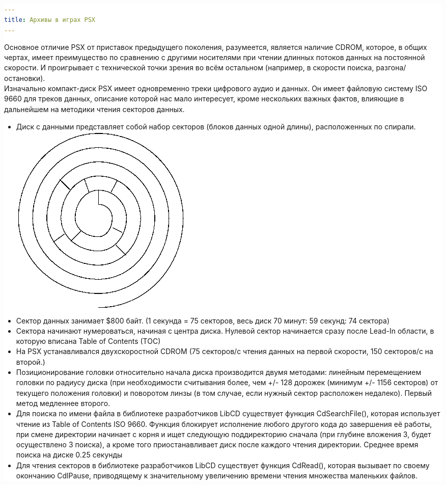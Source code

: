 ```yaml
---
title: Архивы в играх PSX
---
```

Основное отличие PSX от приставок предыдущего поколения, разумеется, является наличие CDROM, которое, в общих чертах, имеет преимущество по сравнению с другими носителями при чтении длинных потоков данных на постоянной скорости. И проигрывает с технической точки зрения во всём остальном (например, в скорости поиска, разгона/остановки).  
Изначально компакт-диск PSX имеет одновременно треки цифрового аудио и данных. Он имеет файловую систему ISO 9660 для треков данных, описание которой нас мало интересует, кроме нескольких важных фактов, влияющие в дальнейшем на методики чтения секторов данных.  
  
- Диск с данными представляет собой набор секторов (блоков данных одной длины), расположенных по спирали.  
![Spiral](Spiral.png)
- Сектор данных занимает $800 байт. (1 секунда = 75 секторов, весь диск 70 минут: 59 секунд: 74 сектора)
- Сектора начинают нумероваться, начиная с центра диска. Нулевой сектор начинается сразу после Lead-In области, в которую вписана Table of Contents (TOC)
- На PSX устанавливался двухскоростной CDROM (75 секторов/c чтения данных на первой скорости, 150 секторов/с на второй.) 
- Позиционирование головки относительно начала диска производится двумя методами: линейным перемещением головки по радиусу диска (при необходимости считывания более, чем +/- 128 дорожек (минимум +/- 1156 секторов) от текущего положения головки) и поворотом линзы (в том случае, если нужный сектор расположен недалеко).
Первый метод медленнее второго.
- Для поиска по имени файла в библиотеке разработчиков LibCD существует функция CdSearchFile(), которая использует чтение из Table of Contents ISO 9660. Функция блокирует исполнение любого другого кода до завершения её работы, при смене директории начинает с корня и ищет следующую поддиректорию сначала (при глубине вложения 3, будет осуществлено 3 поиска), а кроме того приостанавливает диск после каждого чтения директории. Среднее время поиска на диске 0.25 секунды
- Для чтения секторов в библиотеке разработчиков LibCD существует функция CdRead(), которая вызывает по своему окончанию CdlPause, приводящему к значительному увеличению времени чтения множества маленьких файлов.  
